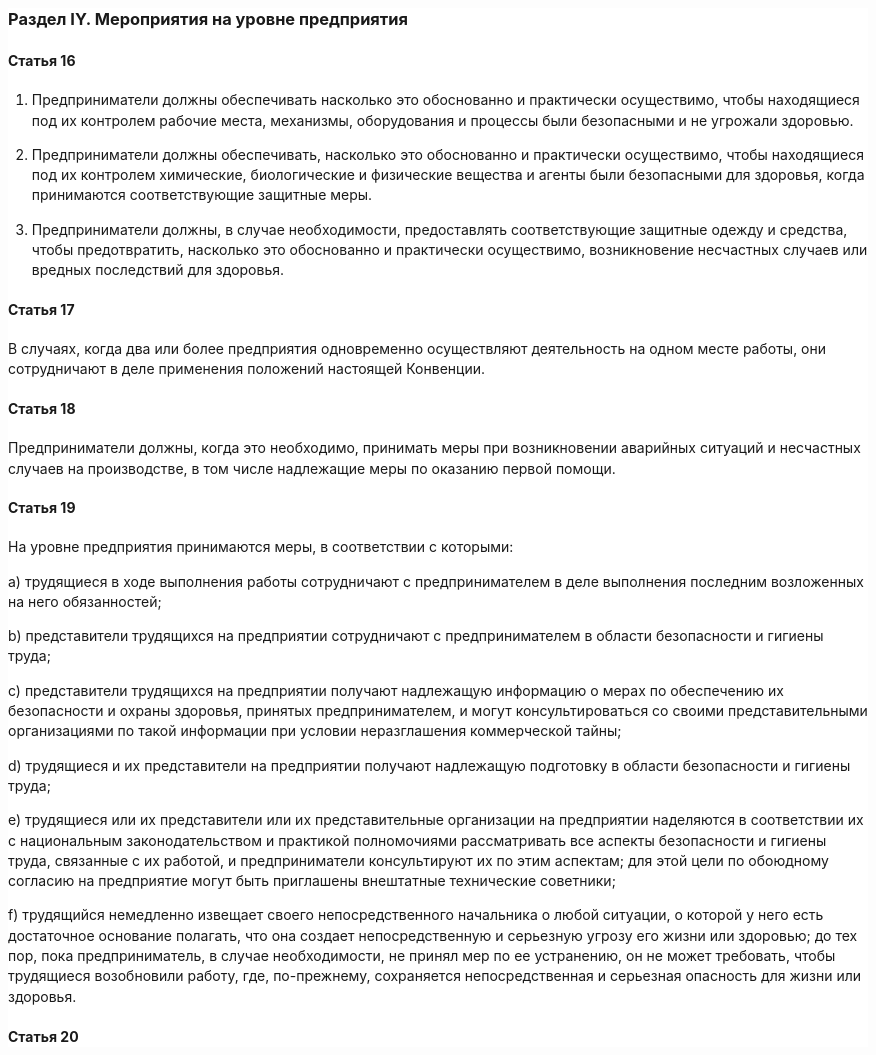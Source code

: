 ### Раздел IY. Мероприятия на уровне предприятия

#### Статья 16

1. Предприниматели должны обеспечивать насколько это обоснованно и практически осуществимо, чтобы находящиеся под их контролем рабочие места, механизмы, оборудования и процессы были безопасными и не угрожали здоровью.

2. Предприниматели должны обеспечивать, насколько это обоснованно и практически осуществимо, чтобы находящиеся под их контролем химические, биологические и физические вещества и агенты были безопасными для здоровья, когда принимаются соответствующие защитные меры.

3. Предприниматели должны, в случае необходимости, предоставлять соответствующие защитные одежду и средства, чтобы предотвратить, насколько это обоснованно и практически осуществимо, возникновение несчастных случаев или вредных последствий для здоровья.

#### Статья 17

В случаях, когда два или более предприятия одновременно осуществляют деятельность на одном месте работы, они сотрудничают в деле применения положений настоящей Конвенции.

#### Статья 18

Предприниматели должны, когда это необходимо, принимать меры при возникновении аварийных ситуаций и несчастных случаев на производстве, в том числе надлежащие меры по оказанию первой помощи.

#### Статья 19

На уровне предприятия принимаются меры, в соответствии с которыми:

а) трудящиеся в ходе выполнения работы сотрудничают с предпринимателем в деле выполнения последним возложенных на него обязанностей;

b) представители трудящихся на предприятии сотрудничают с предпринимателем в области безопасности и гигиены труда;

с) представители трудящихся на предприятии получают надлежащую информацию о мерах по обеспечению их безопасности и охраны здоровья, принятых предпринимателем, и могут консультироваться со своими представительными организациями по такой информации при условии неразглашения коммерческой тайны;

d) трудящиеся и их представители на предприятии получают надлежащую подготовку в области безопасности и гигиены труда;

е) трудящиеся или их представители или их представительные организации на предприятии наделяются в соответствии их с национальным законодательством и практикой полномочиями рассматривать все аспекты безопасности и гигиены труда, связанные с их работой, и предприниматели консультируют их по этим аспектам; для этой цели по обоюдному согласию на предприятие могут быть приглашены внештатные технические советники;

f) трудящийся немедленно извещает своего непосредственного начальника о любой ситуации, о которой у него есть достаточное основание полагать, что она создает непосредственную и серьезную угрозу его жизни или здоровью; до тех пор, пока предприниматель, в случае необходимости, не принял мер по ее устранению, он не может требовать, чтобы трудящиеся возобновили работу, где, по-прежнему, сохраняется непосредственная и серьезная опасность для жизни или здоровья.

#### Статья 20
